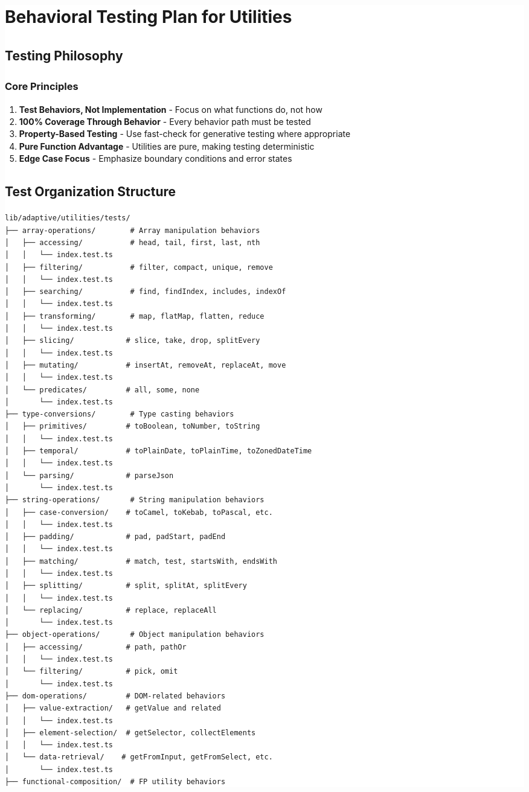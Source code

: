 # Behavioral Testing Plan for Utilities

## Testing Philosophy

### Core Principles
1. **Test Behaviors, Not Implementation** - Focus on what functions do, not how
2. **100% Coverage Through Behavior** - Every behavior path must be tested
3. **Property-Based Testing** - Use fast-check for generative testing where appropriate
4. **Pure Function Advantage** - Utilities are pure, making testing deterministic
5. **Edge Case Focus** - Emphasize boundary conditions and error states

## Test Organization Structure

```
lib/adaptive/utilities/tests/
├── array-operations/        # Array manipulation behaviors
│   ├── accessing/           # head, tail, first, last, nth
│   │   └── index.test.ts
│   ├── filtering/           # filter, compact, unique, remove
│   │   └── index.test.ts
│   ├── searching/           # find, findIndex, includes, indexOf
│   │   └── index.test.ts
│   ├── transforming/        # map, flatMap, flatten, reduce
│   │   └── index.test.ts
│   ├── slicing/            # slice, take, drop, splitEvery
│   │   └── index.test.ts
│   ├── mutating/           # insertAt, removeAt, replaceAt, move
│   │   └── index.test.ts
│   └── predicates/         # all, some, none
│       └── index.test.ts
├── type-conversions/        # Type casting behaviors
│   ├── primitives/         # toBoolean, toNumber, toString
│   │   └── index.test.ts
│   ├── temporal/           # toPlainDate, toPlainTime, toZonedDateTime
│   │   └── index.test.ts
│   └── parsing/            # parseJson
│       └── index.test.ts
├── string-operations/       # String manipulation behaviors
│   ├── case-conversion/    # toCamel, toKebab, toPascal, etc.
│   │   └── index.test.ts
│   ├── padding/            # pad, padStart, padEnd
│   │   └── index.test.ts
│   ├── matching/           # match, test, startsWith, endsWith
│   │   └── index.test.ts
│   ├── splitting/          # split, splitAt, splitEvery
│   │   └── index.test.ts
│   └── replacing/          # replace, replaceAll
│       └── index.test.ts
├── object-operations/       # Object manipulation behaviors
│   ├── accessing/          # path, pathOr
│   │   └── index.test.ts
│   └── filtering/          # pick, omit
│       └── index.test.ts
├── dom-operations/         # DOM-related behaviors
│   ├── value-extraction/   # getValue and related
│   │   └── index.test.ts
│   ├── element-selection/  # getSelector, collectElements
│   │   └── index.test.ts
│   └── data-retrieval/    # getFromInput, getFromSelect, etc.
│       └── index.test.ts
├── functional-composition/  # FP utility behaviors
```